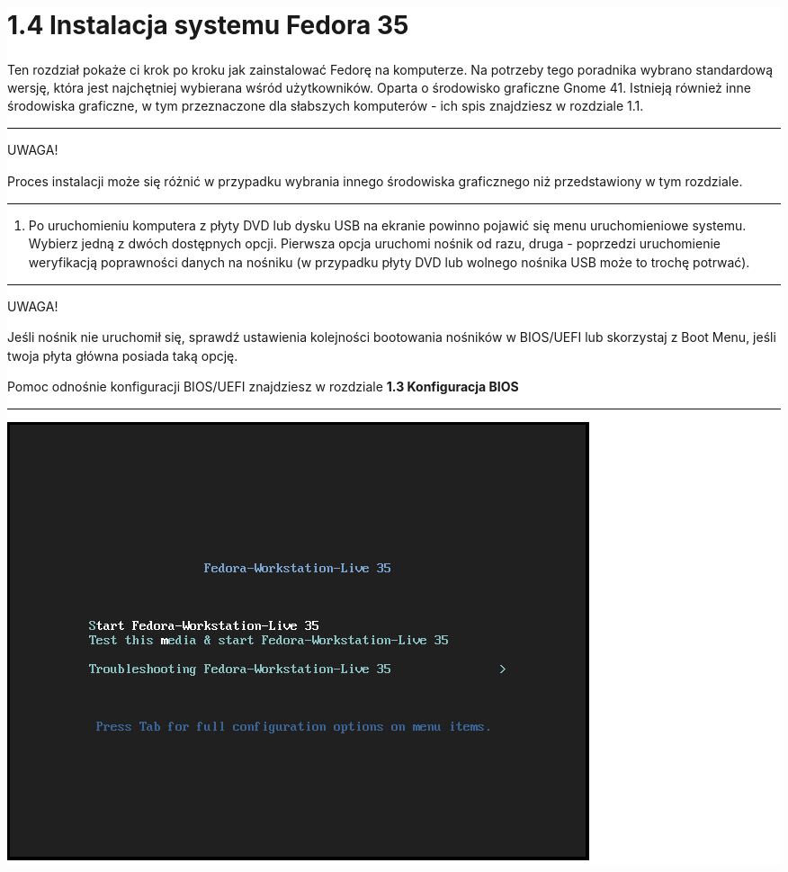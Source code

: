 # 1.4 Instalacja systemu Fedora 35
Ten rozdział pokaże ci krok po kroku jak zainstalować Fedorę na komputerze.
Na potrzeby tego poradnika wybrano standardową wersję, która jest najchętniej wybierana wśród użytkowników. Oparta o środowisko graficzne Gnome 41.
Istnieją również inne środowiska graficzne, w tym przeznaczone dla słabszych komputerów - ich spis znajdziesz w rozdziale 1.1.

***
UWAGA!

Proces instalacji może się różnić w przypadku wybrania innego środowiska graficznego niż przedstawiony w tym rozdziale.
***

1. Po uruchomieniu komputera z płyty DVD lub dysku USB na ekranie powinno pojawić się menu uruchomieniowe systemu. Wybierz jedną z dwóch dostępnych opcji. Pierwsza opcja uruchomi nośnik od razu, druga - poprzedzi uruchomienie weryfikacją poprawności danych na nośniku (w przypadku płyty DVD lub wolnego nośnika USB może to trochę potrwać).

***
UWAGA!

Jeśli nośnik nie uruchomił się, sprawdź ustawienia kolejności bootowania nośników w BIOS/UEFI lub skorzystaj z Boot Menu, jeśli twoja płyta główna posiada taką opcję.

Pomoc odnośnie konfiguracji BIOS/UEFI znajdziesz w rozdziale **1.3 Konfiguracja BIOS**
***

![Instalacja Fedora](./gfx/fedora_35_install_1.png)
